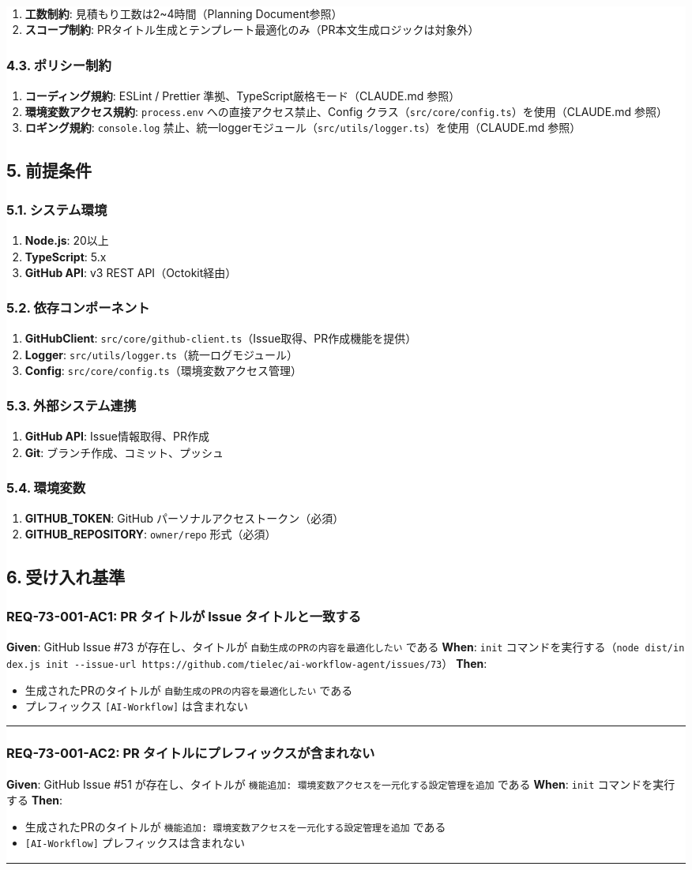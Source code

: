 1. **工数制約**: 見積もり工数は2~4時間（Planning Document参照）
2. **スコープ制約**: PRタイトル生成とテンプレート最適化のみ（PR本文生成ロジックは対象外）

### 4.3. ポリシー制約

1. **コーディング規約**: ESLint / Prettier 準拠、TypeScript厳格モード（CLAUDE.md 参照）
2. **環境変数アクセス規約**: `process.env` への直接アクセス禁止、Config クラス（`src/core/config.ts`）を使用（CLAUDE.md 参照）
3. **ロギング規約**: `console.log` 禁止、統一loggerモジュール（`src/utils/logger.ts`）を使用（CLAUDE.md 参照）

## 5. 前提条件

### 5.1. システム環境

1. **Node.js**: 20以上
2. **TypeScript**: 5.x
3. **GitHub API**: v3 REST API（Octokit経由）

### 5.2. 依存コンポーネント

1. **GitHubClient**: `src/core/github-client.ts`（Issue取得、PR作成機能を提供）
2. **Logger**: `src/utils/logger.ts`（統一ログモジュール）
3. **Config**: `src/core/config.ts`（環境変数アクセス管理）

### 5.3. 外部システム連携

1. **GitHub API**: Issue情報取得、PR作成
2. **Git**: ブランチ作成、コミット、プッシュ

### 5.4. 環境変数

1. **GITHUB_TOKEN**: GitHub パーソナルアクセストークン（必須）
2. **GITHUB_REPOSITORY**: `owner/repo` 形式（必須）

## 6. 受け入れ基準

### <a name="req-73-001-ac1"></a>REQ-73-001-AC1: PR タイトルが Issue タイトルと一致する

**Given**: GitHub Issue #73 が存在し、タイトルが `自動生成のPRの内容を最適化したい` である
**When**: `init` コマンドを実行する（`node dist/index.js init --issue-url https://github.com/tielec/ai-workflow-agent/issues/73`）
**Then**:
- 生成されたPRのタイトルが `自動生成のPRの内容を最適化したい` である
- プレフィックス `[AI-Workflow]` は含まれない

---

### <a name="req-73-001-ac2"></a>REQ-73-001-AC2: PR タイトルにプレフィックスが含まれない

**Given**: GitHub Issue #51 が存在し、タイトルが `機能追加: 環境変数アクセスを一元化する設定管理を追加` である
**When**: `init` コマンドを実行する
**Then**:
- 生成されたPRのタイトルが `機能追加: 環境変数アクセスを一元化する設定管理を追加` である
- `[AI-Workflow]` プレフィックスは含まれない

---